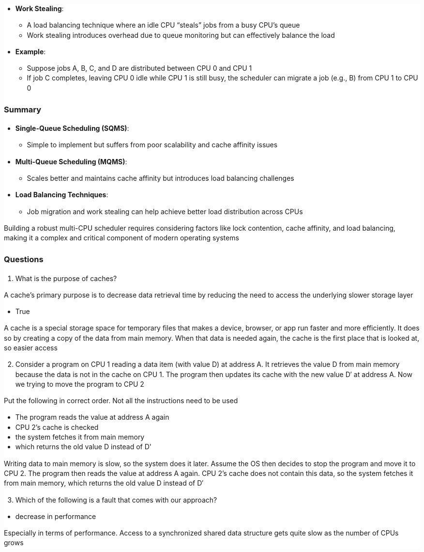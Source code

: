 - **Work Stealing**:

  - A load balancing technique where an idle CPU “steals” jobs from a busy CPU’s queue
  - Work stealing introduces overhead due to queue monitoring but can effectively balance the load

- **Example**:
  - Suppose jobs A, B, C, and D are distributed between CPU 0 and CPU 1
  - If job C completes, leaving CPU 0 idle while CPU 1 is still busy, the scheduler can migrate a job (e.g., B) from CPU 1 to CPU 0

### Summary

- **Single-Queue Scheduling (SQMS)**:
  - Simple to implement but suffers from poor scalability and cache affinity issues
- **Multi-Queue Scheduling (MQMS)**:

  - Scales better and maintains cache affinity but introduces load balancing challenges

- **Load Balancing Techniques**:
  - Job migration and work stealing can help achieve better load distribution across CPUs

Building a robust multi-CPU scheduler requires considering factors like lock contention, cache affinity, and load balancing, making it a complex and critical component of modern operating systems

### Questions

1. What is the purpose of caches?

A cache’s primary purpose is to decrease data retrieval time by reducing the need to access the underlying slower storage layer

- True

A cache is a special storage space for temporary files that makes a device, browser, or app run faster and more efficiently. It does so by creating a copy of the data from main memory. When that data is needed again, the cache is the first place that is looked at, so easier access

2. Consider a program on CPU 1 reading a data item (with value D) at address A. It retrieves the value D from main memory because the data is not in the cache on CPU 1. The program then updates its cache with the new value D′ at address A. Now we trying to move the program to CPU 2

Put the following in correct order. Not all the instructions need to be used

- The program reads the value at address A again
- CPU 2’s cache is checked
- the system fetches it from main memory
- which returns the old value D instead of D'

Writing data to main memory is slow, so the system does it later. Assume the OS then decides to stop the program and move it to CPU 2. The program then reads the value at address A again. CPU 2’s cache does not contain this data, so the system fetches it from main memory, which returns the old value D instead of D′

3. Which of the following is a fault that comes with our approach?

- decrease in performance

Especially in terms of performance. Access to a synchronized shared data structure gets quite slow as the number of CPUs grows
